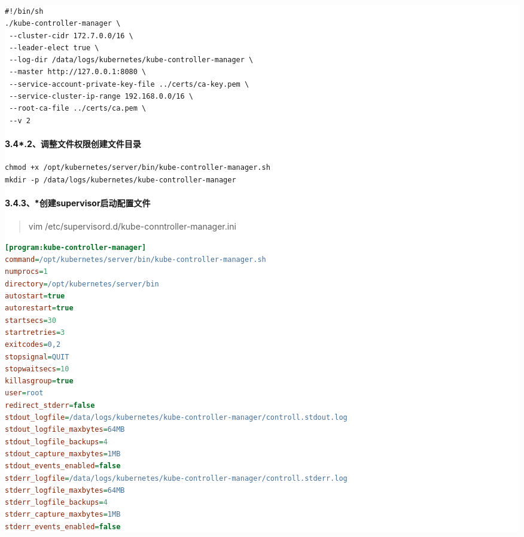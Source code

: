 ```shell
#!/bin/sh
./kube-controller-manager \
 --cluster-cidr 172.7.0.0/16 \
 --leader-elect true \
 --log-dir /data/logs/kubernetes/kube-controller-manager \
 --master http://127.0.0.1:8080 \
 --service-account-private-key-file ../certs/ca-key.pem \
 --service-cluster-ip-range 192.168.0.0/16 \
 --root-ca-file ../certs/ca.pem \
 --v 2
```



#### 3.4*.2、调整文件权限创建文件目录

```shell
chmod +x /opt/kubernetes/server/bin/kube-controller-manager.sh
mkdir -p /data/logs/kubernetes/kube-controller-manager
```



#### 3.4.3、\*创建supervisor启动配置文件

> vim /etc/supervisord.d/kube-conntroller-manager.ini

```ini
[program:kube-controller-manager]
command=/opt/kubernetes/server/bin/kube-controller-manager.sh           
numprocs=1
directory=/opt/kubernetes/server/bin
autostart=true
autorestart=true
startsecs=30
startretries=3
exitcodes=0,2
stopsignal=QUIT
stopwaitsecs=10
killasgroup=true
user=root
redirect_stderr=false
stdout_logfile=/data/logs/kubernetes/kube-controller-manager/controll.stdout.log
stdout_logfile_maxbytes=64MB
stdout_logfile_backups=4
stdout_capture_maxbytes=1MB
stdout_events_enabled=false
stderr_logfile=/data/logs/kubernetes/kube-controller-manager/controll.stderr.log
stderr_logfile_maxbytes=64MB
stderr_logfile_backups=4
stderr_capture_maxbytes=1MB
stderr_events_enabled=false
```


